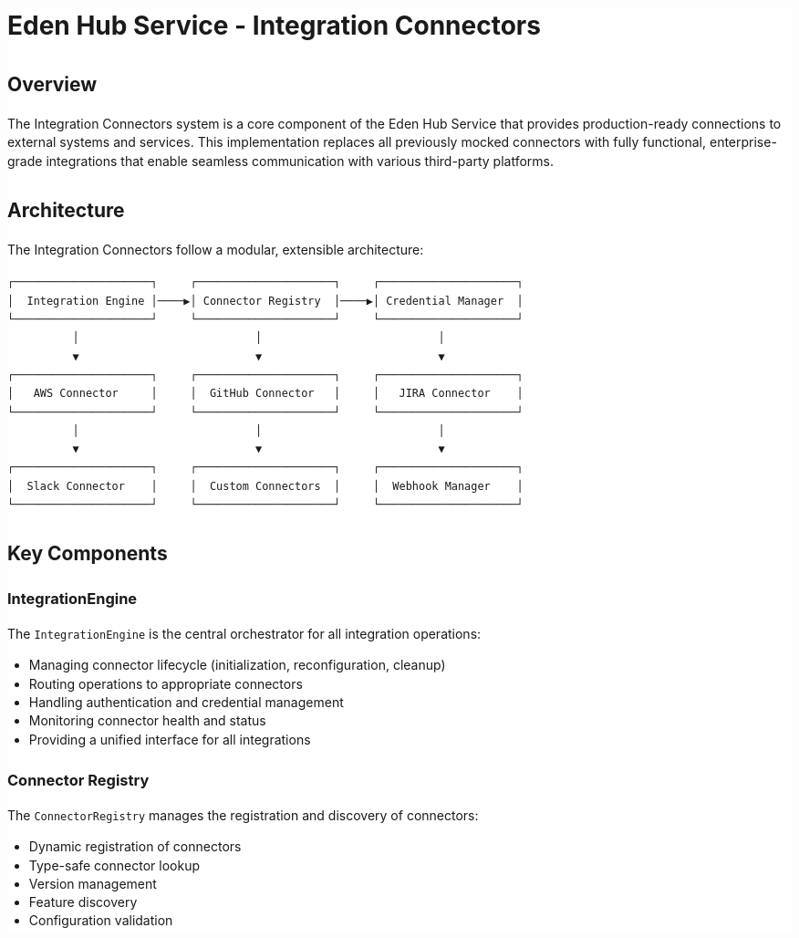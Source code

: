 # Eden Hub Service - Integration Connectors

## Overview

The Integration Connectors system is a core component of the Eden Hub Service that provides production-ready connections to external systems and services. This implementation replaces all previously mocked connectors with fully functional, enterprise-grade integrations that enable seamless communication with various third-party platforms.

## Architecture

The Integration Connectors follow a modular, extensible architecture:

```
┌─────────────────────┐     ┌─────────────────────┐     ┌─────────────────────┐
│  Integration Engine │────▶│ Connector Registry  │────▶│ Credential Manager  │
└─────────────────────┘     └─────────────────────┘     └─────────────────────┘
          │                           │                           │
          ▼                           ▼                           ▼
┌─────────────────────┐     ┌─────────────────────┐     ┌─────────────────────┐
│   AWS Connector     │     │  GitHub Connector   │     │   JIRA Connector    │
└─────────────────────┘     └─────────────────────┘     └─────────────────────┘
          │                           │                           │
          ▼                           ▼                           ▼
┌─────────────────────┐     ┌─────────────────────┐     ┌─────────────────────┐
│  Slack Connector    │     │  Custom Connectors  │     │  Webhook Manager    │
└─────────────────────┘     └─────────────────────┘     └─────────────────────┘
```

## Key Components

### IntegrationEngine

The `IntegrationEngine` is the central orchestrator for all integration operations:

- Managing connector lifecycle (initialization, reconfiguration, cleanup)
- Routing operations to appropriate connectors
- Handling authentication and credential management
- Monitoring connector health and status
- Providing a unified interface for all integrations

### Connector Registry

The `ConnectorRegistry` manages the registration and discovery of connectors:

- Dynamic registration of connectors
- Type-safe connector lookup
- Version management
- Feature discovery
- Configuration validation
